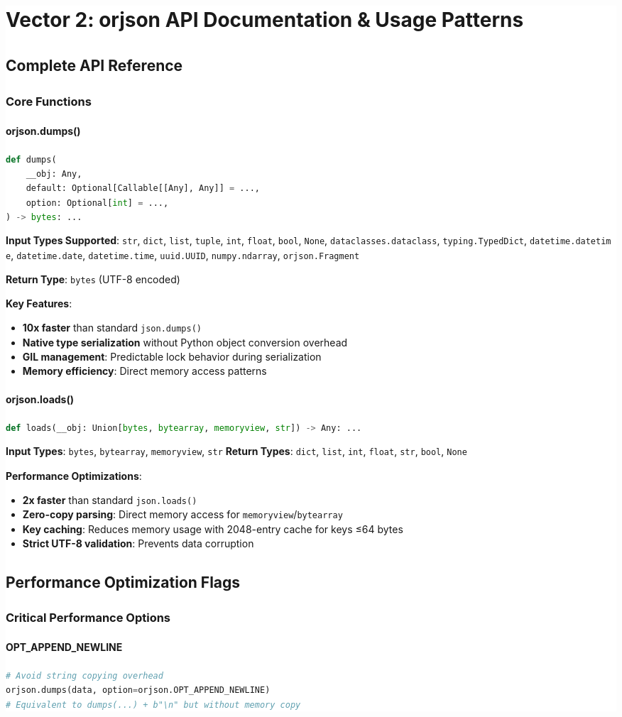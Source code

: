 # Vector 2: orjson API Documentation & Usage Patterns

## Complete API Reference

### Core Functions

#### orjson.dumps()
```python
def dumps(
    __obj: Any,
    default: Optional[Callable[[Any], Any]] = ...,
    option: Optional[int] = ...,
) -> bytes: ...
```

**Input Types Supported**: `str`, `dict`, `list`, `tuple`, `int`, `float`, `bool`, `None`, `dataclasses.dataclass`, `typing.TypedDict`, `datetime.datetime`, `datetime.date`, `datetime.time`, `uuid.UUID`, `numpy.ndarray`, `orjson.Fragment`

**Return Type**: `bytes` (UTF-8 encoded)

**Key Features**:
- **10x faster** than standard `json.dumps()` 
- **Native type serialization** without Python object conversion overhead
- **GIL management**: Predictable lock behavior during serialization
- **Memory efficiency**: Direct memory access patterns

#### orjson.loads()
```python
def loads(__obj: Union[bytes, bytearray, memoryview, str]) -> Any: ...
```

**Input Types**: `bytes`, `bytearray`, `memoryview`, `str`
**Return Types**: `dict`, `list`, `int`, `float`, `str`, `bool`, `None`

**Performance Optimizations**:
- **2x faster** than standard `json.loads()`
- **Zero-copy parsing**: Direct memory access for `memoryview`/`bytearray`
- **Key caching**: Reduces memory usage with 2048-entry cache for keys ≤64 bytes
- **Strict UTF-8 validation**: Prevents data corruption

## Performance Optimization Flags

### Critical Performance Options

#### OPT_APPEND_NEWLINE
```python
# Avoid string copying overhead
orjson.dumps(data, option=orjson.OPT_APPEND_NEWLINE)
# Equivalent to dumps(...) + b"\n" but without memory copy
```

